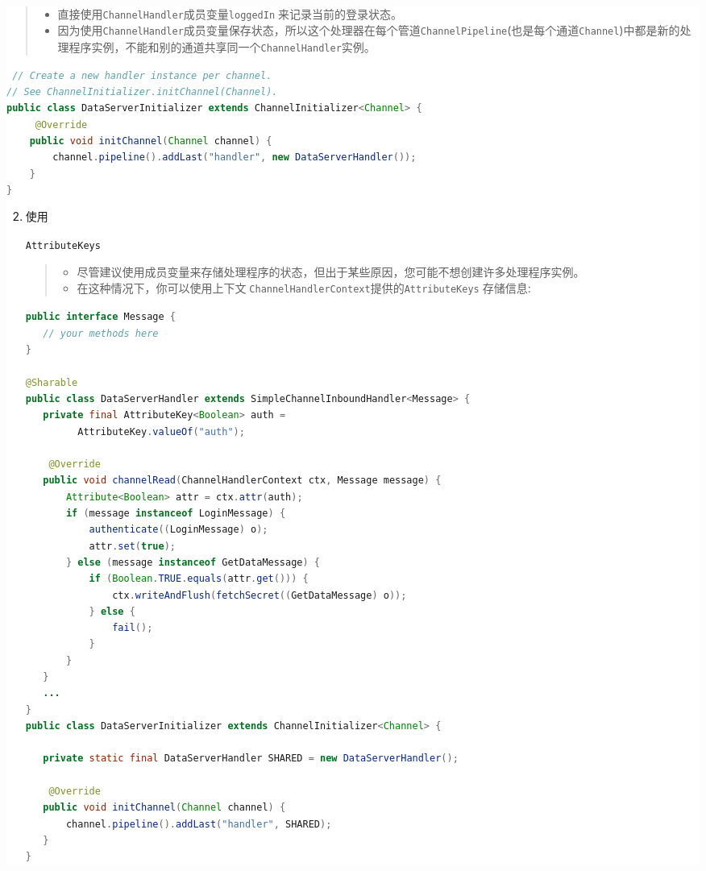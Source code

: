    > - 直接使用`ChannelHandler`成员变量`loggedIn` 来记录当前的登录状态。
   > - 因为使用`ChannelHandler`成员变量保存状态，所以这个处理器在每个管道`ChannelPipeline`(也是每个通道`Channel`)中都是新的处理程序实例，不能和别的通道共享同一个`ChannelHandler`实例。

   

   ```java
    // Create a new handler instance per channel.
   // See ChannelInitializer.initChannel(Channel).
   public class DataServerInitializer extends ChannelInitializer<Channel> {
        @Override
       public void initChannel(Channel channel) {
           channel.pipeline().addLast("handler", new DataServerHandler());
       }
   }
   ```

2. 使用 

   ```Java
   AttributeKeys
   ```

   > - 尽管建议使用成员变量来存储处理程序的状态，但出于某些原因，您可能不想创建许多处理程序实例。
   > - 在这种情况下，你可以使用上下文 `ChannelHandlerContext`提供的`AttributeKeys` 存储信息:

   ```java
   public interface Message {
      // your methods here
   }
   
   @Sharable
   public class DataServerHandler extends SimpleChannelInboundHandler<Message> {
      private final AttributeKey<Boolean> auth =
            AttributeKey.valueOf("auth");
   
       @Override
      public void channelRead(ChannelHandlerContext ctx, Message message) {
          Attribute<Boolean> attr = ctx.attr(auth);
          if (message instanceof LoginMessage) {
              authenticate((LoginMessage) o);
              attr.set(true);
          } else (message instanceof GetDataMessage) {
              if (Boolean.TRUE.equals(attr.get())) {
                  ctx.writeAndFlush(fetchSecret((GetDataMessage) o));
              } else {
                  fail();
              }
          }
      }
      ...
   }
   public class DataServerInitializer extends ChannelInitializer<Channel> {
   
      private static final DataServerHandler SHARED = new DataServerHandler();
   
       @Override
      public void initChannel(Channel channel) {
          channel.pipeline().addLast("handler", SHARED);
      }
   }
   ```
